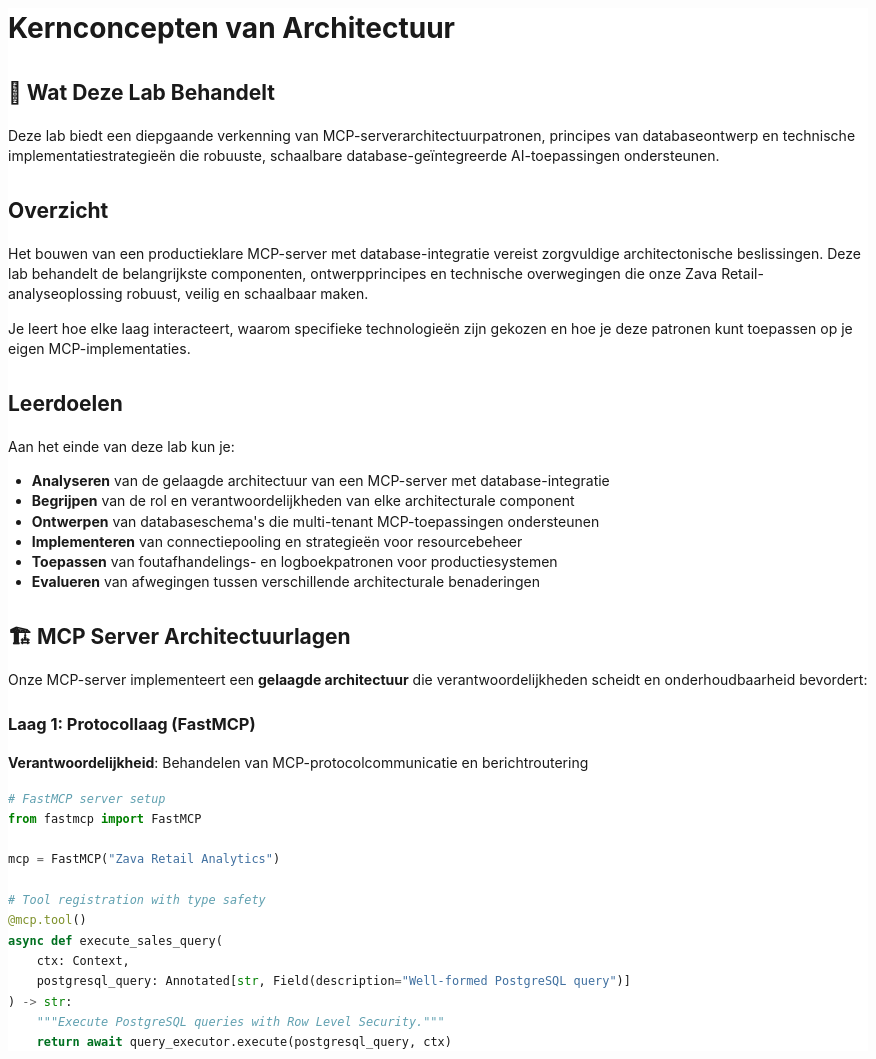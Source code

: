 
# Kernconcepten van Architectuur

## 🎯 Wat Deze Lab Behandelt

Deze lab biedt een diepgaande verkenning van MCP-serverarchitectuurpatronen, principes van databaseontwerp en technische implementatiestrategieën die robuuste, schaalbare database-geïntegreerde AI-toepassingen ondersteunen.

## Overzicht

Het bouwen van een productieklare MCP-server met database-integratie vereist zorgvuldige architectonische beslissingen. Deze lab behandelt de belangrijkste componenten, ontwerpprincipes en technische overwegingen die onze Zava Retail-analyseoplossing robuust, veilig en schaalbaar maken.

Je leert hoe elke laag interacteert, waarom specifieke technologieën zijn gekozen en hoe je deze patronen kunt toepassen op je eigen MCP-implementaties.

## Leerdoelen

Aan het einde van deze lab kun je:

- **Analyseren** van de gelaagde architectuur van een MCP-server met database-integratie  
- **Begrijpen** van de rol en verantwoordelijkheden van elke architecturale component  
- **Ontwerpen** van databaseschema's die multi-tenant MCP-toepassingen ondersteunen  
- **Implementeren** van connectiepooling en strategieën voor resourcebeheer  
- **Toepassen** van foutafhandelings- en logboekpatronen voor productiesystemen  
- **Evalueren** van afwegingen tussen verschillende architecturale benaderingen  

## 🏗️ MCP Server Architectuurlagen

Onze MCP-server implementeert een **gelaagde architectuur** die verantwoordelijkheden scheidt en onderhoudbaarheid bevordert:

### Laag 1: Protocollaag (FastMCP)
**Verantwoordelijkheid**: Behandelen van MCP-protocolcommunicatie en berichtroutering

```python
# FastMCP server setup
from fastmcp import FastMCP

mcp = FastMCP("Zava Retail Analytics")

# Tool registration with type safety
@mcp.tool()
async def execute_sales_query(
    ctx: Context,
    postgresql_query: Annotated[str, Field(description="Well-formed PostgreSQL query")]
) -> str:
    """Execute PostgreSQL queries with Row Level Security."""
    return await query_executor.execute(postgresql_query, ctx)
```
